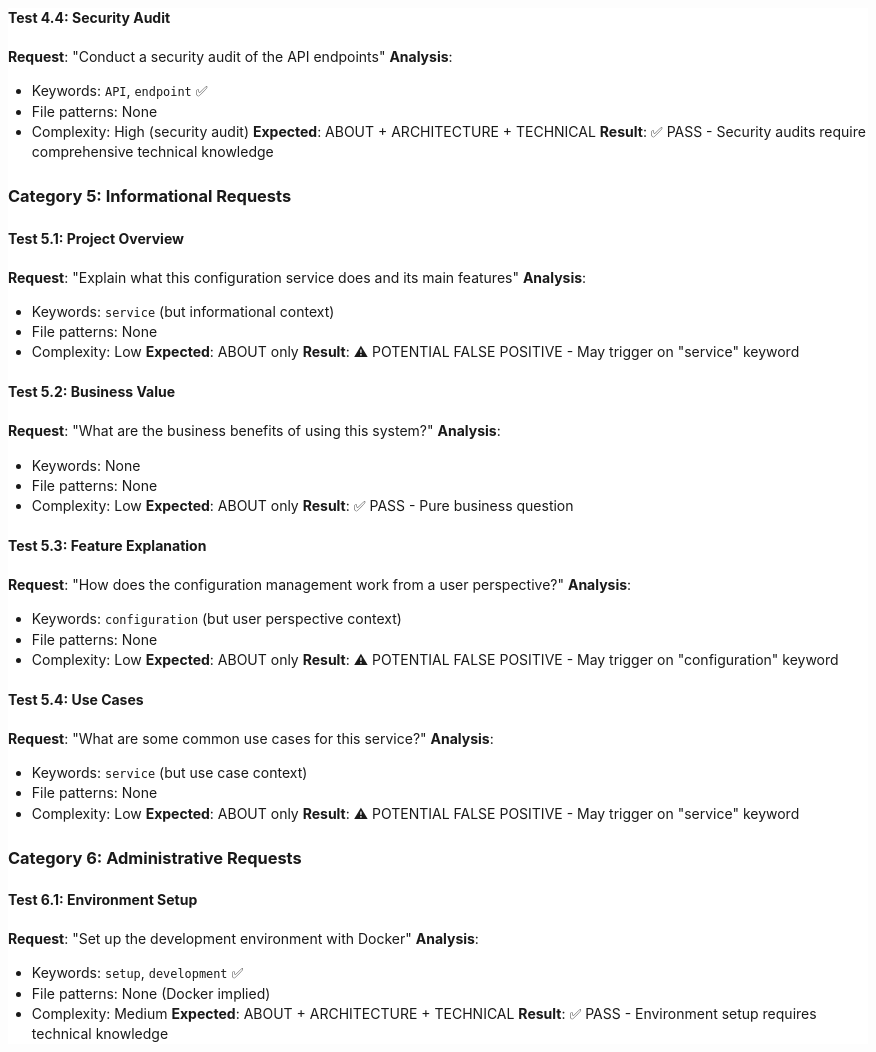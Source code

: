 #### Test 4.4: Security Audit
**Request**: "Conduct a security audit of the API endpoints"
**Analysis**:
- Keywords: `API`, `endpoint` ✅
- File patterns: None
- Complexity: High (security audit)
**Expected**: ABOUT + ARCHITECTURE + TECHNICAL
**Result**: ✅ PASS - Security audits require comprehensive technical knowledge

### Category 5: Informational Requests

#### Test 5.1: Project Overview
**Request**: "Explain what this configuration service does and its main features"
**Analysis**:
- Keywords: `service` (but informational context)
- File patterns: None
- Complexity: Low
**Expected**: ABOUT only
**Result**: ⚠️ POTENTIAL FALSE POSITIVE - May trigger on "service" keyword

#### Test 5.2: Business Value
**Request**: "What are the business benefits of using this system?"
**Analysis**:
- Keywords: None
- File patterns: None
- Complexity: Low
**Expected**: ABOUT only
**Result**: ✅ PASS - Pure business question

#### Test 5.3: Feature Explanation
**Request**: "How does the configuration management work from a user perspective?"
**Analysis**:
- Keywords: `configuration` (but user perspective context)
- File patterns: None
- Complexity: Low
**Expected**: ABOUT only
**Result**: ⚠️ POTENTIAL FALSE POSITIVE - May trigger on "configuration" keyword

#### Test 5.4: Use Cases
**Request**: "What are some common use cases for this service?"
**Analysis**:
- Keywords: `service` (but use case context)
- File patterns: None
- Complexity: Low
**Expected**: ABOUT only
**Result**: ⚠️ POTENTIAL FALSE POSITIVE - May trigger on "service" keyword

### Category 6: Administrative Requests

#### Test 6.1: Environment Setup
**Request**: "Set up the development environment with Docker"
**Analysis**:
- Keywords: `setup`, `development` ✅
- File patterns: None (Docker implied)
- Complexity: Medium
**Expected**: ABOUT + ARCHITECTURE + TECHNICAL
**Result**: ✅ PASS - Environment setup requires technical knowledge
